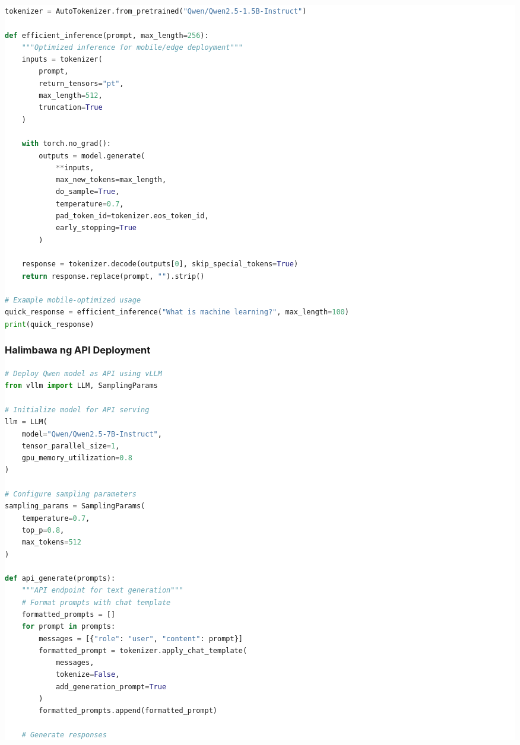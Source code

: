 ```python
tokenizer = AutoTokenizer.from_pretrained("Qwen/Qwen2.5-1.5B-Instruct")

def efficient_inference(prompt, max_length=256):
    """Optimized inference for mobile/edge deployment"""
    inputs = tokenizer(
        prompt, 
        return_tensors="pt", 
        max_length=512, 
        truncation=True
    )
    
    with torch.no_grad():
        outputs = model.generate(
            **inputs,
            max_new_tokens=max_length,
            do_sample=True,
            temperature=0.7,
            pad_token_id=tokenizer.eos_token_id,
            early_stopping=True
        )
    
    response = tokenizer.decode(outputs[0], skip_special_tokens=True)
    return response.replace(prompt, "").strip()

# Example mobile-optimized usage
quick_response = efficient_inference("What is machine learning?", max_length=100)
print(quick_response)
```

### Halimbawa ng API Deployment

```python
# Deploy Qwen model as API using vLLM
from vllm import LLM, SamplingParams

# Initialize model for API serving
llm = LLM(
    model="Qwen/Qwen2.5-7B-Instruct",
    tensor_parallel_size=1,
    gpu_memory_utilization=0.8
)

# Configure sampling parameters
sampling_params = SamplingParams(
    temperature=0.7,
    top_p=0.8,
    max_tokens=512
)

def api_generate(prompts):
    """API endpoint for text generation"""
    # Format prompts with chat template
    formatted_prompts = []
    for prompt in prompts:
        messages = [{"role": "user", "content": prompt}]
        formatted_prompt = tokenizer.apply_chat_template(
            messages, 
            tokenize=False, 
            add_generation_prompt=True
        )
        formatted_prompts.append(formatted_prompt)
    
    # Generate responses
```